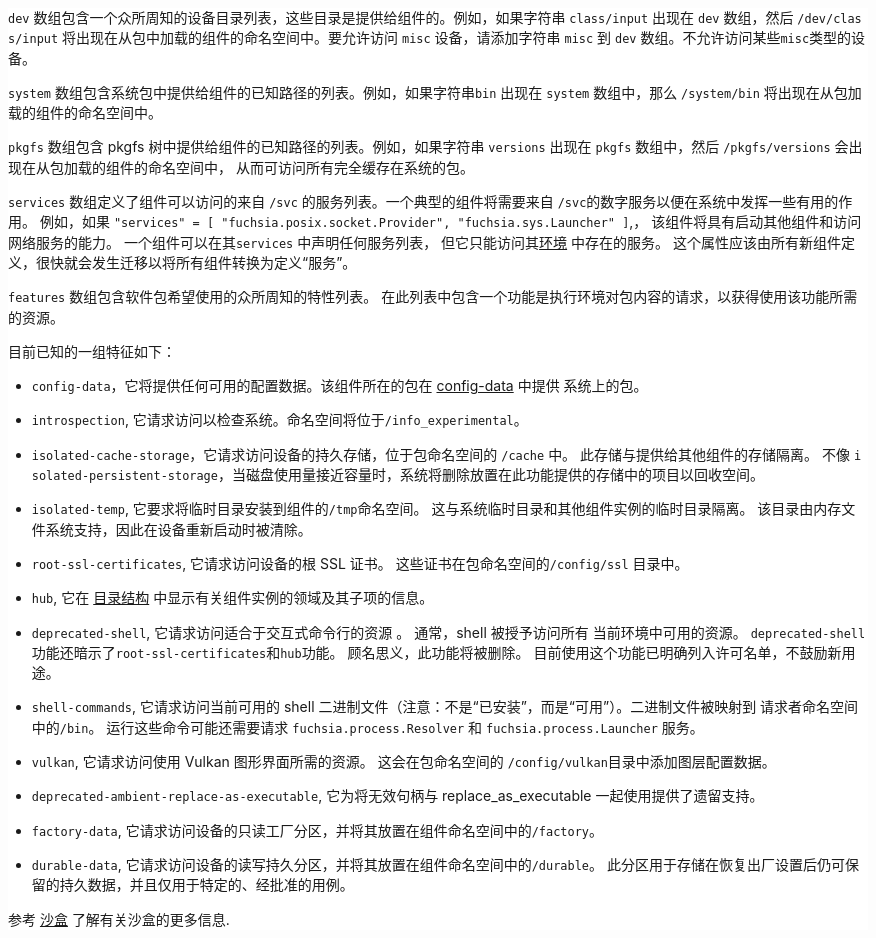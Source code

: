 

`dev` 数组包含一个众所周知的设备目录列表，这些目录是提供给组件的。例如，如果字符串 `class/input` 出现在
`dev` 数组，然后 `/dev/class/input` 将出现在从包中加载的组件的命名空间中。要允许访问 `misc` 设备，请添加字符串 `misc`
到 `dev` 数组。不允许访问某些`misc`类型的设备。



`system` 数组包含系统包中提供给组件的已知路径的列表。例如，如果字符串`bin`
出现在 `system` 数组中，那么 `/system/bin` 将出现在从包加载的组件的命名空间中。

`pkgfs` 数组包含 pkgfs 树中提供给组件的已知路径的列表。例如，如果字符串 `versions`
出现在 `pkgfs` 数组中，然后 `/pkgfs/versions` 会出现在从包加载的组件的命名空间中，
从而可访问所有完全缓存在系统的包。



`services` 数组定义了组件可以访问的来自 `/svc` 的服务列表。一个典型的组件将需要来自
`/svc`的数字服务以便在系统中发挥一些有用的作用。 例如，如果
`"services" = [ "fuchsia.posix.socket.Provider", "fuchsia.sys.Launcher" ]`,，
该组件将具有启动其他组件和访问网络服务的能力。 一个组件可以在其`services` 中声明任何服务列表，
但它只能访问其[环境](/docs/glossary.md#environment) 中存在的服务。
这个属性应该由所有新组件定义，很快就会发生迁移以将所有组件转换为定义“服务”。



`features` 数组包含软件包希望使用的众所周知的特性列表。
在此列表中包含一个功能是执行环境对包内容的请求，以获得使用该功能所需的资源。

目前已知的一组特征如下：


- `config-data`，它将提供任何可用的配置数据。该组件所在的包在 [config-data](/docs/development/components/data.md) 中提供
  系统上的包。

- `introspection`, 它请求访问以检查系统。命名空间将位于`/info_experimental`。

- `isolated-cache-storage`，它请求访问设备的持久存储，位于包命名空间的 `/cache` 中。 此存储与提供给其他组件的存储隔离。 不像
  `isolated-persistent-storage`，当磁盘使用量接近容量时，系统将删除放置在此功能提供的存储中的项目以回收空间。

- `isolated-temp`, 它要求将临时目录安装到组件的`/tmp`命名空间。 这与系统临时目录和其他组件实例的临时目录隔离。
  该目录由内存文件系统支持，因此在设备重新启动时被清除。

- `root-ssl-certificates`, 它请求访问设备的根 SSL 证书。 这些证书在包命名空间的`/config/ssl` 目录中。

- `hub`, 它在 [目录结构][hub] 中显示有关组件实例的领域及其子项的信息。



- `deprecated-shell`, 它请求访问适合于交互式命令行的资源 。 通常，shell 被授予访问所有
  当前环境中可用的资源。 `deprecated-shell` 功能还暗示了`root-ssl-certificates`和`hub`功能。
  顾名思义，此功能将被删除。 目前使用这个功能已明确列入许可名单，不鼓励新用途。

- `shell-commands`, 它请求访问当前可用的 shell 二进制文件（注意：不是“已安装”，而是“可用”）。二进制文件被映射到 请求者命名空间中的`/bin`。 运行这些命令可能还需要请求 `fuchsia.process.Resolver` 
和 `fuchsia.process.Launcher` 服务。

- `vulkan`, 它请求访问使用 Vulkan 图形界面所需的资源。 这会在包命名空间的 `/config/vulkan`目录中添加图层配置数据。

- `deprecated-ambient-replace-as-executable`, 它为将无效句柄与 replace_as_executable 一起使用提供了遗留支持。


- `factory-data`, 它请求访问设备的只读工厂分区，并将其放置在组件命名空间中的`/factory`。

- `durable-data`, 它请求访问设备的读写持久分区，并将其放置在组件命名空间中的`/durable`。 
此分区用于存储在恢复出厂设置后仍可保留的持久数据，并且仅用于特定的、经批准的用例。

参考 [沙盒](/concepts/process/sandboxing.md) 了解有关沙盒的更多信息.


[hub]: /concepts/components/v1/hub.md
[runner]: /sdk/fidl/fuchsia.sys/runner.fidl
[test-components]: /concepts/testing/v1_test_component.md
